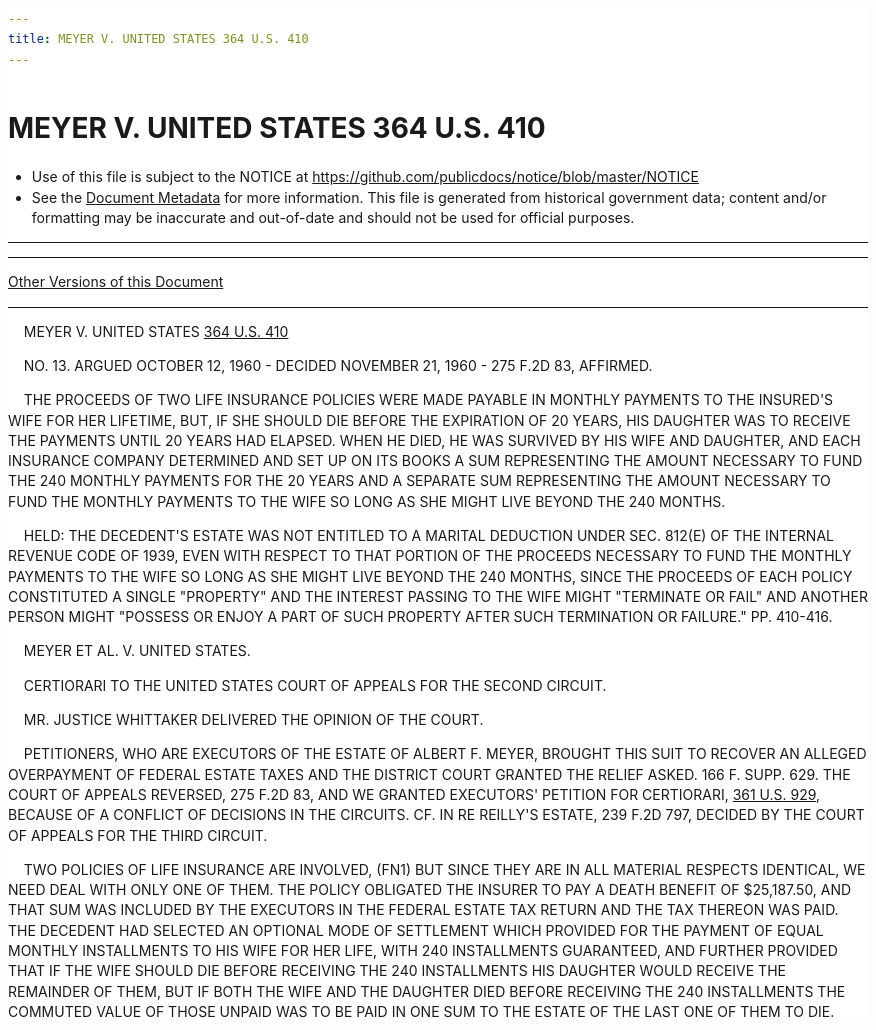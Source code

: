 ```yaml
---
title: MEYER V. UNITED STATES 364 U.S. 410
---
```


# MEYER V. UNITED STATES 364 U.S. 410

* Use of this file is subject to the NOTICE at https://github.com/publicdocs/notice/blob/master/NOTICE
* See the [Document Metadata](../../../index.md) for more information.
  This file is generated from historical government data; content and/or formatting may be inaccurate and out-of-date and should not be used for official purposes.

----------
----------

[Other Versions of this Document](https://publicdocs.github.io/go/links?ns=uslm-x&ref=%2Fus%2Fcourts%2Fscotus%2FusReporter%2F364%2F410)

----------

    MEYER V. UNITED STATES [364 U.S. 410][/us/courts/scotus/usReporter/364/410]

    NO. 13.  ARGUED OCTOBER 12, 1960 - DECIDED NOVEMBER 21, 1960 - 275 F.2D 83, AFFIRMED.

    THE PROCEEDS OF TWO LIFE INSURANCE POLICIES WERE MADE PAYABLE IN MONTHLY PAYMENTS TO THE INSURED'S WIFE FOR HER LIFETIME, BUT, IF SHE SHOULD DIE BEFORE THE EXPIRATION OF 20 YEARS, HIS DAUGHTER WAS TO RECEIVE THE PAYMENTS UNTIL 20 YEARS HAD ELAPSED.  WHEN HE DIED, HE WAS SURVIVED BY HIS WIFE AND DAUGHTER, AND EACH INSURANCE COMPANY DETERMINED AND SET UP ON ITS BOOKS A SUM REPRESENTING THE AMOUNT NECESSARY TO FUND THE 240 MONTHLY PAYMENTS FOR THE 20 YEARS AND A SEPARATE SUM REPRESENTING THE AMOUNT NECESSARY TO FUND THE MONTHLY PAYMENTS TO THE WIFE SO LONG AS SHE MIGHT LIVE BEYOND THE 240 MONTHS.

    HELD:  THE DECEDENT'S ESTATE WAS NOT ENTITLED TO A MARITAL DEDUCTION UNDER SEC. 812(E) OF THE INTERNAL REVENUE CODE OF 1939, EVEN WITH RESPECT TO THAT PORTION OF THE PROCEEDS NECESSARY TO FUND THE MONTHLY PAYMENTS TO THE WIFE SO LONG AS SHE MIGHT LIVE BEYOND THE 240 MONTHS, SINCE THE PROCEEDS OF EACH POLICY CONSTITUTED A SINGLE "PROPERTY" AND THE INTEREST PASSING TO THE WIFE MIGHT "TERMINATE OR FAIL" AND ANOTHER PERSON MIGHT "POSSESS OR ENJOY A PART OF SUCH PROPERTY AFTER SUCH TERMINATION OR FAILURE."  PP. 410-416.

    MEYER ET AL. V. UNITED STATES.

    CERTIORARI TO THE UNITED STATES COURT OF APPEALS FOR THE SECOND CIRCUIT.

    MR. JUSTICE WHITTAKER DELIVERED THE OPINION OF THE COURT.

    PETITIONERS, WHO ARE EXECUTORS OF THE ESTATE OF ALBERT F. MEYER, BROUGHT THIS SUIT TO RECOVER AN ALLEGED OVERPAYMENT OF FEDERAL ESTATE TAXES AND THE DISTRICT COURT GRANTED THE RELIEF ASKED.  166 F. SUPP. 629.  THE COURT OF APPEALS REVERSED, 275 F.2D 83, AND WE GRANTED EXECUTORS' PETITION FOR CERTIORARI, [361 U.S. 929][/us/courts/scotus/usReporter/361/929], BECAUSE OF A CONFLICT OF DECISIONS IN THE CIRCUITS.  CF. IN RE REILLY'S ESTATE, 239 F.2D 797, DECIDED BY THE COURT OF APPEALS FOR THE THIRD CIRCUIT.

    TWO POLICIES OF LIFE INSURANCE ARE INVOLVED, (FN1) BUT SINCE THEY ARE IN ALL MATERIAL RESPECTS IDENTICAL, WE NEED DEAL WITH ONLY ONE OF THEM.  THE POLICY OBLIGATED THE INSURER TO PAY A DEATH BENEFIT OF $25,187.50, AND THAT SUM WAS INCLUDED BY THE EXECUTORS IN THE FEDERAL ESTATE TAX RETURN AND THE TAX THEREON WAS PAID.  THE DECEDENT HAD SELECTED AN OPTIONAL MODE OF SETTLEMENT WHICH PROVIDED FOR THE PAYMENT OF EQUAL MONTHLY INSTALLMENTS TO HIS WIFE FOR HER LIFE, WITH 240 INSTALLMENTS GUARANTEED, AND FURTHER PROVIDED THAT IF THE WIFE SHOULD DIE BEFORE RECEIVING THE 240 INSTALLMENTS HIS DAUGHTER WOULD RECEIVE THE REMAINDER OF THEM, BUT IF BOTH THE WIFE AND THE DAUGHTER DIED BEFORE RECEIVING THE 240 INSTALLMENTS THE COMMUTED VALUE OF THOSE UNPAID WAS TO BE PAID IN ONE SUM TO THE ESTATE OF THE LAST ONE OF THEM TO DIE.


[/us/courts/scotus/usReporter/364/410]: https://publicdocs.github.io/go/links?ns=uslm-x&ref=%2Fus%2Fcourts%2Fscotus%2FusReporter%2F364%2F410
[/us/courts/scotus/usReporter/361/929]: https://publicdocs.github.io/go/links?ns=uslm-x&ref=%2Fus%2Fcourts%2Fscotus%2FusReporter%2F361%2F929
[/us/stat/62/110]: https://publicdocs.github.io/go/links?ns=uslm&ref=%2Fus%2Fstat%2F62%2F110
